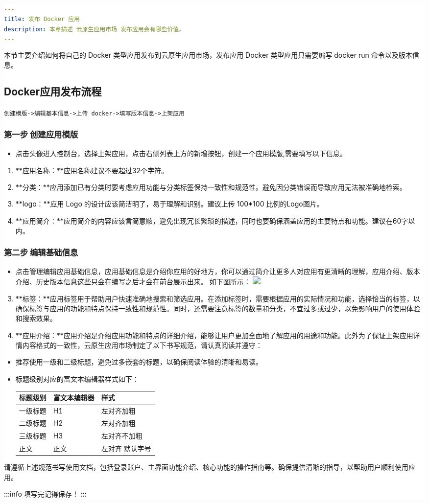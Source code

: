 ```yaml
---
title: 发布 Docker 应用
description: 本章描述 云原生应用市场 发布应用会有哪些价值。
---
```


本节主要介绍如何将自己的 Docker 类型应用发布到云原生应用市场，发布应用 Docker 类型应用只需要编写 docker run 命令以及版本信息。

## Docker应用发布流程

`创建模版->编辑基本信息->上传 docker->填写版本信息->上架应用`

### 第一步 创建应用模版

- 点击头像进入控制台，选择上架应用，点击右侧列表上方的新增按钮，创建一个应用模版,需要填写以下信息。

1. \*\*应用名称：\*\*应用名称建议不要超过32个字符。

2. \*\*分类：\*\*应用添加已有分类时要考虑应用功能与分类标签保持一致性和规范性。避免因分类错误而导致应用无法被准确地检索。

3. \*\*logo：\*\*应用 Logo 的设计应该简洁明了，易于理解和识别。建议上传 100\*100 比例的Logo图片。

4. \*\*应用简介：\*\*应用简介的内容应该言简意赅，避免出现冗长繁琐的描述，同时也要确保涵盖应用的主要特点和功能。建议在60字以内。

### 第二步 编辑基础信息

- 点击管理编辑应用基础信息，应用基础信息是介绍你应用的好地方，你可以通过简介让更多人对应用有更清晰的理解，应用介绍、版本介绍、历史版本信息这些只会在编写之后才会在前台展示出来。
    如下图所示：
    <img src="https://static.goodrain.com/app-store/docs/docker%E4%B8%8B%E7%9A%84%E5%AE%89%E8%A3%85%E8%A7%86%E5%9B%BE.png" width="100%;" />

3. \*\*标签：\*\*应用标签用于帮助用户快速准确地搜索和筛选应用。在添加标签时，需要根据应用的实际情况和功能，选择恰当的标签，以确保标签与应用的功能和特点保持一致性和规范性。同时，还需要注意标签的数量和分类，不宜过多或过少，以免影响用户的使用体验和搜索效果。

4. \*\*应用介绍：\*\*应用介绍是介绍应用功能和特点的详细介绍，能够让用户更加全面地了解应用的用途和功能。此外为了保证上架应用详情内容格式的一致性，云原生应用市场制定了以下书写规范，请认真阅读并遵守：

- 推荐使用一级和二级标题，避免过多嵌套的标题，以确保阅读体验的清晰和易读。
- 标题级别对应的富文本编辑器样式如下：

    | 标题级别 | 富文本编辑器 | 样式        |
    | :--- | :----- | :-------- |
    | 一级标题 | H1     | 左对齐加粗     |
    | 二级标题 | H2     | 左对齐加粗     |
    | 三级标题 | H3     | 左对齐不加粗    |
    | 正文   | 正文     | 左对齐  默认字号 |

请遵循上述规范书写使用文档，包括登录账户、主界面功能介绍、核心功能的操作指南等。确保提供清晰的指导，以帮助用户顺利使用应用。

:::info
填写完记得保存！
:::
